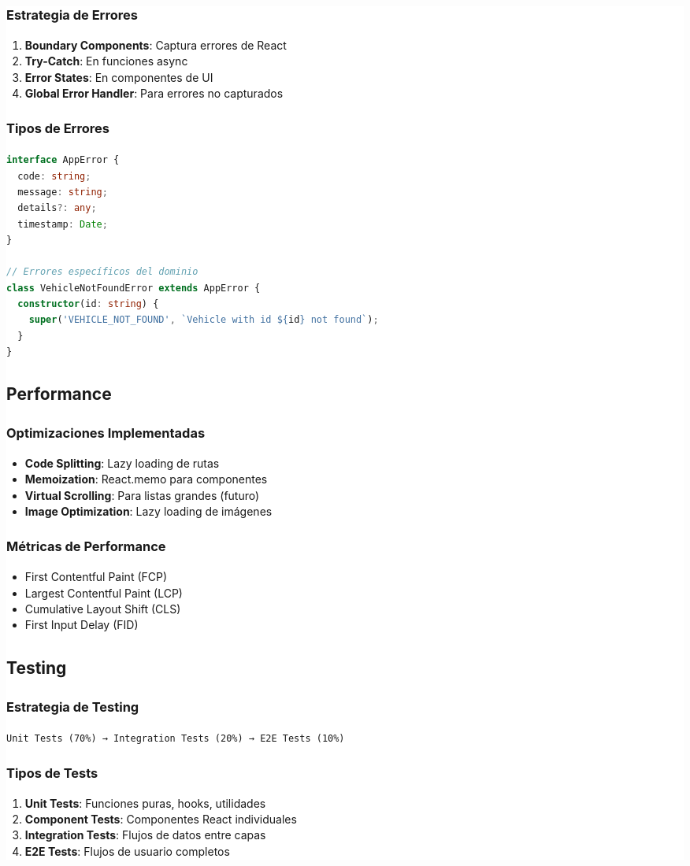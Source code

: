 ### Estrategia de Errores
1. **Boundary Components**: Captura errores de React
2. **Try-Catch**: En funciones async
3. **Error States**: En componentes de UI
4. **Global Error Handler**: Para errores no capturados

### Tipos de Errores
```typescript
interface AppError {
  code: string;
  message: string;
  details?: any;
  timestamp: Date;
}

// Errores específicos del dominio
class VehicleNotFoundError extends AppError {
  constructor(id: string) {
    super('VEHICLE_NOT_FOUND', `Vehicle with id ${id} not found`);
  }
}
```

## Performance

### Optimizaciones Implementadas
- **Code Splitting**: Lazy loading de rutas
- **Memoization**: React.memo para componentes
- **Virtual Scrolling**: Para listas grandes (futuro)
- **Image Optimization**: Lazy loading de imágenes

### Métricas de Performance
- First Contentful Paint (FCP)
- Largest Contentful Paint (LCP)
- Cumulative Layout Shift (CLS)
- First Input Delay (FID)

## Testing

### Estrategia de Testing
```
Unit Tests (70%) → Integration Tests (20%) → E2E Tests (10%)
```

### Tipos de Tests
1. **Unit Tests**: Funciones puras, hooks, utilidades
2. **Component Tests**: Componentes React individuales
3. **Integration Tests**: Flujos de datos entre capas
4. **E2E Tests**: Flujos de usuario completos
